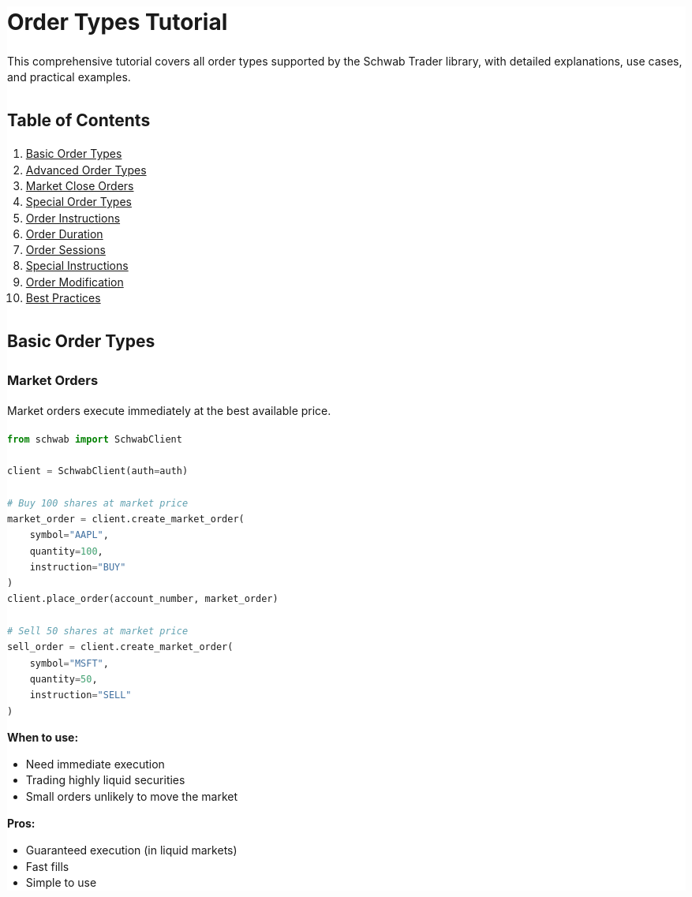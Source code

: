# Order Types Tutorial

This comprehensive tutorial covers all order types supported by the Schwab Trader library, with detailed explanations, use cases, and practical examples.

## Table of Contents
1. [Basic Order Types](#basic-order-types)
2. [Advanced Order Types](#advanced-order-types)
3. [Market Close Orders](#market-close-orders)
4. [Special Order Types](#special-order-types)
5. [Order Instructions](#order-instructions)
6. [Order Duration](#order-duration)
7. [Order Sessions](#order-sessions)
8. [Special Instructions](#special-instructions)
9. [Order Modification](#order-modification)
10. [Best Practices](#best-practices)

## Basic Order Types

### Market Orders

Market orders execute immediately at the best available price.

```python
from schwab import SchwabClient

client = SchwabClient(auth=auth)

# Buy 100 shares at market price
market_order = client.create_market_order(
    symbol="AAPL",
    quantity=100,
    instruction="BUY"
)
client.place_order(account_number, market_order)

# Sell 50 shares at market price
sell_order = client.create_market_order(
    symbol="MSFT",
    quantity=50,
    instruction="SELL"
)
```

**When to use:**
- Need immediate execution
- Trading highly liquid securities
- Small orders unlikely to move the market

**Pros:**
- Guaranteed execution (in liquid markets)
- Fast fills
- Simple to use

